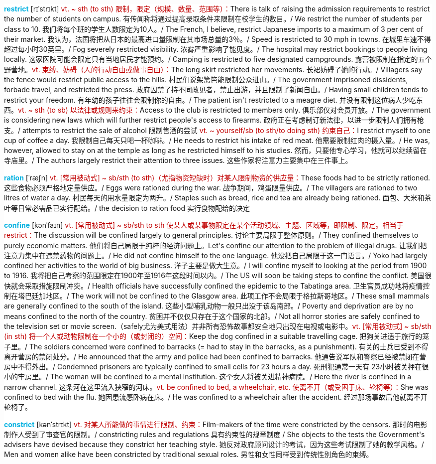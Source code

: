 <font color="sky blue">**restrict**</font> [rɪˈstrɪkt]
<font color="#c00000">vt. ~ sth (to sth) 限制，限定（规模、数量、范围等）：</font>There is talk of raising the admission requirements to restrict the number of students on campus. 有传闻称将通过提高录取条件来限制在校学生的数目。/ We restrict the number of students per class to 10. 我们将每个班的学生人数限定为10人。/ The French, I believe, restrict Japanese imports to a maximum of 3 per cent of their market. 我认为，法国将把从日本的最高进口量限制在其市场总量的3％。/ Speed is restricted to 30 mph in towns. 在城里车速不得超过每小时30英里。/ Fog severely restricted visibility. 浓雾严重影响了能见度。/ The hospital may restrict bookings to people living locally. 这家医院可能会限定只有当地居民才能预约。/ Camping is restricted to five designated campgrounds. 露营被限制在指定的五个野营地。<font color="#c00000">vt. 束缚、妨碍（人的行动自由或做事自由）：</font>The long skirt restricted her movements. 长裙妨碍了她的行动。/ Villagers say the fence would restrict public access to the hills. 村民们说架篱笆能限制公众进山。/ The government imprisoned dissidents, forbade travel, and restricted the press. 政府囚禁了持不同政见者，禁止出游，并且限制了新闻自由。/ Having small children tends to restrict your freedom. 有年幼的孩子往往会限制你的自由。/ The patient isn't restricted to a meagre diet. 并没有限制这位病人少吃东西。<font color="#c00000">vt. ~ sth (to sb) 以法律或规则来约束：</font>Access to the club is restricted to members only. 俱乐部仅对会员开放。/ The government is considering new laws which will further restrict people's access to firearms. 政府正在考虑制订新法律，以进一步限制人们拥有枪支。/ attempts to restrict the sale of alcohol 限制售酒的尝试 <font color="#c00000">vt. ~ yourself/sb (to sth/to doing sth) 约束自己：</font>I restrict myself to one cup of coffee a day. 我限制自己每天只喝一杯咖啡。/ He needs to restrict his intake of red meat. 他需要限制红肉的摄入量。/ He was, however, allowed to stay on at the temple as long as he restricted himself to his studies. 然而，只要他专心学习，他就可以继续留在寺庙里。/ The authors largely restrict their attention to three issues. 这些作家将注意力主要集中在三件事上。

<font color="sky blue">**ration**</font> [ˈræʃn]
<font color="#c00000">vt. [常用被动式] ~ sb/sth (to sth)（尤指物资短缺时）对某人限制物资的供应量：</font>These foods had to be strictly rationed. 这些食物必须严格地定量供应。/ Eggs were rationed during the war. 战争期间，鸡蛋限量供应。/ The villagers are rationed to two litres of water a day. 村民每天的用水量限定为两升。/ Staples such as bread, rice and tea are already being rationed. 面包、大米和茶叶等日常必需品已实行配给。/ the decision to ration food 实行食物配给的决定

<font color="sky blue">**confine**</font> [kənˈfaɪn]
<font color="#c00000">vt. [常用被动式] ~ sb/sth to sth 使某人或某事物限定在某个活动领域、主题、区域等，即限制、限定。相当于restrict：</font>The discussion will be confined largely to general principles. 讨论主要局限于整体原则。/ They confined themselves to purely economic matters. 他们将自己局限于纯粹的经济问题上。Let's confine our attention to the problem of illegal drugs. 让我们把注意力集中在违禁药物的间题上。/ He did not confine himself to the one language. 他没把自己局限于这一门语言。/ Yoko had largely confined her activities to the world of big business. 洋子主要是做大生意。/ I will confine myself to looking at the period from 1900 to 1916. 我将把自己考察的范围限定在1900年至1916年这段时间以内。/ The US will soon be taking steps to confine the conflict. 美国很快就会采取措施限制冲突。/ Health officials have successfully confined the epidemic to the Tabatinga area. 卫生官员成功地将疫情控制在塔巴廷加地区。/ The work will not be confined to the Glasgow area. 此项工作不会局限于格拉斯哥地区。/ These small mammals are generally confined to the south of the island. 这些小型哺乳动物一般只出没于该岛南部。/ Poverty and deprivation are by no means confined to the north of the country. 贫困并不仅仅只存在于这个国家的北部。/ Not all horror stories are safely confined to the television set or movie screen.（safely尤为美式用法）并非所有恐怖故事都安全地只出现在电视或电影中。<font color="#c00000">vt. [常用被动式] ~ sb/sth (in sth) 将一个人或动物限制在一个小的（或封闭的）空间：</font>Keep the dog confined in a suitable travelling cage. 把狗关进适于旅行的笼子里。/ The soldiers concerned were confined to barracks (= had to stay in the barracks, as a punishment). 有关的士兵已受到不得离开营房的禁闭处分。/ He announced that the army and police had been confined to barracks. 他通告说军队和警察已经被禁闭在营房中不得外出。/ Condemned prisoners are typically confined to small cells for 23 hours a day. 死刑犯通常一天有 23小时被关押在很小的牢房里。/ The woman will be confined to a mental institution. 这个女人将被关进精神病院。/ Here the river is confined in a narrow channel. 这条河在这里流入狭窄的河床。<font color="#c00000">vt. be confined to bed, a wheelchair, etc. 使离不开（或受困于床、轮椅等）：</font>She was confined to bed with the flu. 她因患流感卧病在床。/ He was confined to a wheelchair after the accident. 经过那场事故后他就离不开轮椅了。

<font color="sky blue">**constrict**</font> [kənˈstrɪkt]
<font color="#c00000">vt. 对某人所能做的事情进行限制、约束：</font>Film-makers of the time were constricted by the censors. 那时的电影制作人受到了审查官的限制。/ constricting rules and regulations 具有约束性的规章制度 / She objects to the tests the Government's advisers have devised because they constrict her teaching style. 她反对政府顾问设计的考试，因为这些考试限制了她的教学风格。/ Men and women alike have been constricted by traditional sexual roles. 男性和女性同样受到传统性别角色的束缚。           
